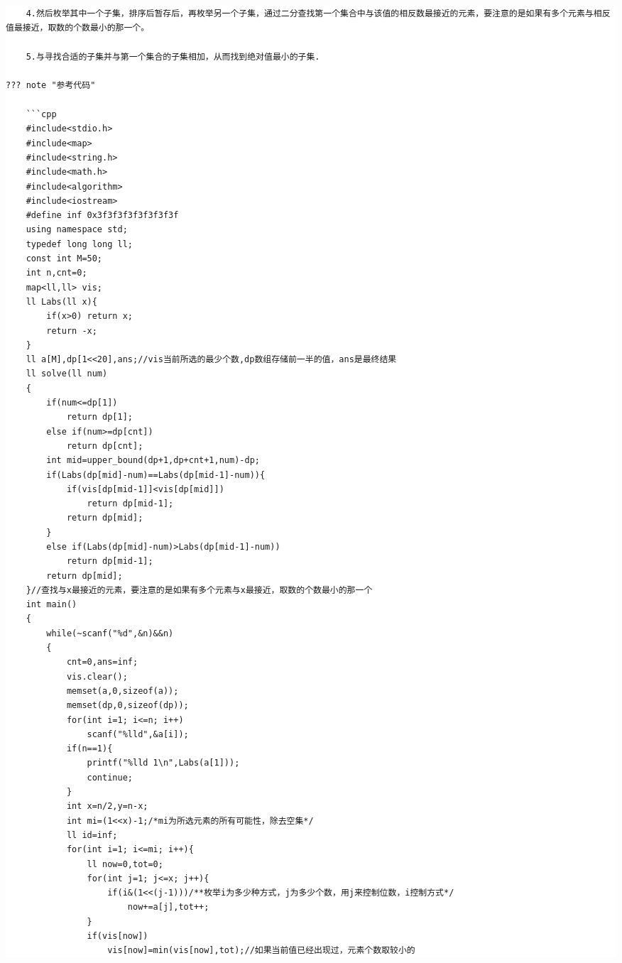         4.然后枚举其中一个子集，排序后暂存后，再枚举另一个子集，通过二分查找第一个集合中与该值的相反数最接近的元素，要注意的是如果有多个元素与相反值最接近，取数的个数最小的那一个。
        
        5.与寻找合适的子集并与第一个集合的子集相加，从而找到绝对值最小的子集.

    ??? note "参考代码"

        ```cpp
        #include<stdio.h>
        #include<map>
        #include<string.h>
        #include<math.h>
        #include<algorithm>
        #include<iostream>
        #define inf 0x3f3f3f3f3f3f3f3f
        using namespace std;
        typedef long long ll;
        const int M=50;
        int n,cnt=0;
        map<ll,ll> vis;
        ll Labs(ll x){
            if(x>0) return x;
            return -x;
        }
        ll a[M],dp[1<<20],ans;//vis当前所选的最少个数,dp数组存储前一半的值，ans是最终结果
        ll solve(ll num)
        {
            if(num<=dp[1])
                return dp[1];
            else if(num>=dp[cnt])
                return dp[cnt];
            int mid=upper_bound(dp+1,dp+cnt+1,num)-dp;
            if(Labs(dp[mid]-num)==Labs(dp[mid-1]-num)){
                if(vis[dp[mid-1]]<vis[dp[mid]])
                    return dp[mid-1];
                return dp[mid];
            }
            else if(Labs(dp[mid]-num)>Labs(dp[mid-1]-num))
                return dp[mid-1];
            return dp[mid];
        }//查找与x最接近的元素，要注意的是如果有多个元素与x最接近，取数的个数最小的那一个
        int main()
        {
            while(~scanf("%d",&n)&&n)
            {
                cnt=0,ans=inf;
                vis.clear();
                memset(a,0,sizeof(a));
                memset(dp,0,sizeof(dp));
                for(int i=1; i<=n; i++)
                    scanf("%lld",&a[i]);
                if(n==1){
                    printf("%lld 1\n",Labs(a[1]));
                    continue;
                }
                int x=n/2,y=n-x;
                int mi=(1<<x)-1;/*mi为所选元素的所有可能性，除去空集*/
                ll id=inf;
                for(int i=1; i<=mi; i++){
                    ll now=0,tot=0;
                    for(int j=1; j<=x; j++){
                        if(i&(1<<(j-1)))/**枚举i为多少种方式，j为多少个数，用j来控制位数，i控制方式*/
                            now+=a[j],tot++;
                    }
                    if(vis[now])
                        vis[now]=min(vis[now],tot);//如果当前值已经出现过，元素个数取较小的